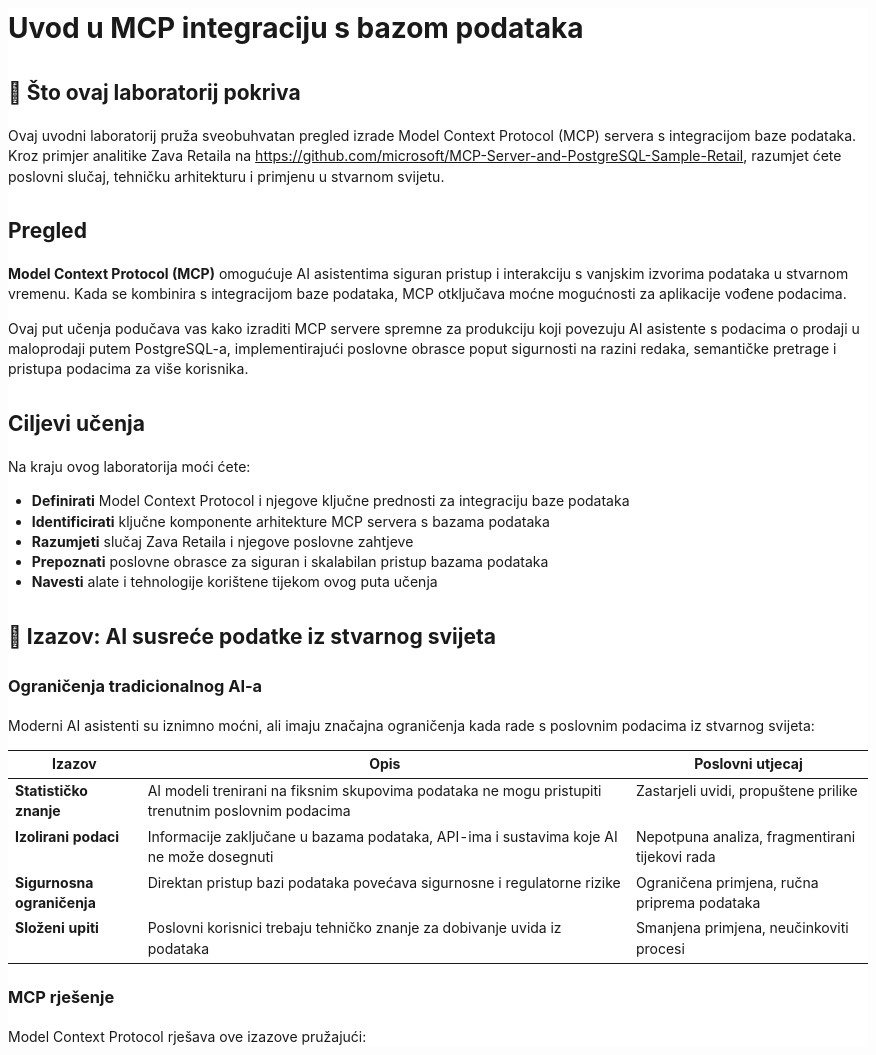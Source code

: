 
# Uvod u MCP integraciju s bazom podataka

## 🎯 Što ovaj laboratorij pokriva

Ovaj uvodni laboratorij pruža sveobuhvatan pregled izrade Model Context Protocol (MCP) servera s integracijom baze podataka. Kroz primjer analitike Zava Retaila na https://github.com/microsoft/MCP-Server-and-PostgreSQL-Sample-Retail, razumjet ćete poslovni slučaj, tehničku arhitekturu i primjenu u stvarnom svijetu.

## Pregled

**Model Context Protocol (MCP)** omogućuje AI asistentima siguran pristup i interakciju s vanjskim izvorima podataka u stvarnom vremenu. Kada se kombinira s integracijom baze podataka, MCP otključava moćne mogućnosti za aplikacije vođene podacima.

Ovaj put učenja podučava vas kako izraditi MCP servere spremne za produkciju koji povezuju AI asistente s podacima o prodaji u maloprodaji putem PostgreSQL-a, implementirajući poslovne obrasce poput sigurnosti na razini redaka, semantičke pretrage i pristupa podacima za više korisnika.

## Ciljevi učenja

Na kraju ovog laboratorija moći ćete:

- **Definirati** Model Context Protocol i njegove ključne prednosti za integraciju baze podataka
- **Identificirati** ključne komponente arhitekture MCP servera s bazama podataka
- **Razumjeti** slučaj Zava Retaila i njegove poslovne zahtjeve
- **Prepoznati** poslovne obrasce za siguran i skalabilan pristup bazama podataka
- **Navesti** alate i tehnologije korištene tijekom ovog puta učenja

## 🧭 Izazov: AI susreće podatke iz stvarnog svijeta

### Ograničenja tradicionalnog AI-a

Moderni AI asistenti su iznimno moćni, ali imaju značajna ograničenja kada rade s poslovnim podacima iz stvarnog svijeta:

| **Izazov**         | **Opis**                                   | **Poslovni utjecaj**               |
|--------------------|-------------------------------------------|------------------------------------|
| **Statističko znanje** | AI modeli trenirani na fiksnim skupovima podataka ne mogu pristupiti trenutnim poslovnim podacima | Zastarjeli uvidi, propuštene prilike |
| **Izolirani podaci** | Informacije zaključane u bazama podataka, API-ima i sustavima koje AI ne može dosegnuti | Nepotpuna analiza, fragmentirani tijekovi rada |
| **Sigurnosna ograničenja** | Direktan pristup bazi podataka povećava sigurnosne i regulatorne rizike | Ograničena primjena, ručna priprema podataka |
| **Složeni upiti**    | Poslovni korisnici trebaju tehničko znanje za dobivanje uvida iz podataka | Smanjena primjena, neučinkoviti procesi |

### MCP rješenje

Model Context Protocol rješava ove izazove pružajući:
